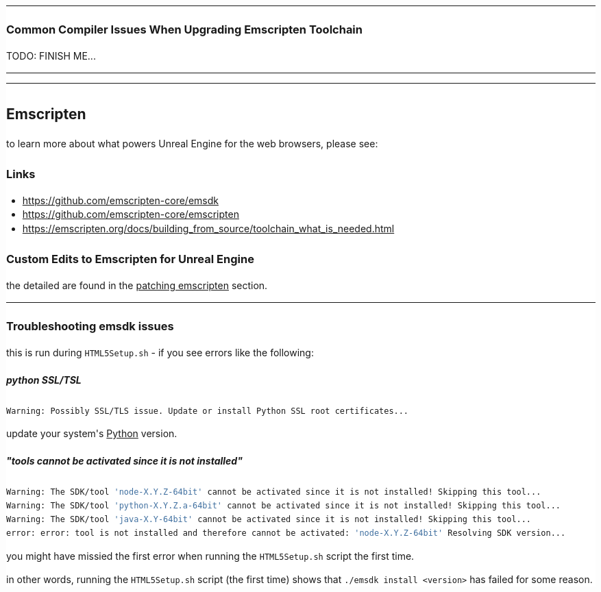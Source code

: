 * * *
### Common Compiler Issues When Upgrading Emscripten Toolchain

TODO: FINISH ME...


* * *
* * *
## Emscripten

to learn more about what powers Unreal Engine for the web browsers, please see:

### Links
- https://github.com/emscripten-core/emsdk
- https://github.com/emscripten-core/emscripten
- https://emscripten.org/docs/building_from_source/toolchain_what_is_needed.html


### Custom Edits to Emscripten for Unreal Engine

the detailed are found in the [patching emscripten](README.1.emscripten.UE4.HTML5.md#patching-emscripten) section.


* * *
### Troubleshooting emsdk issues

this is run during `HTML5Setup.sh` - if you see errors like the following:


##### python SSL/TSL

```bash
Warning: Possibly SSL/TLS issue. Update or install Python SSL root certificates...
```

update your system's [Python](https://www.python.org/downloads/) version.


##### "tools cannot be activated since it is not installed"

```bash
Warning: The SDK/tool 'node-X.Y.Z-64bit' cannot be activated since it is not installed! Skipping this tool...
Warning: The SDK/tool 'python-X.Y.Z.a-64bit' cannot be activated since it is not installed! Skipping this tool...
Warning: The SDK/tool 'java-X.Y-64bit' cannot be activated since it is not installed! Skipping this tool...
error: error: tool is not installed and therefore cannot be activated: 'node-X.Y.Z-64bit' Resolving SDK version...
```

you might have missied the first error when running the `HTML5Setup.sh` script the first time.

in other words, running the `HTML5Setup.sh` script (the first time) shows that
`./emsdk install <version>` has failed for some reason.
